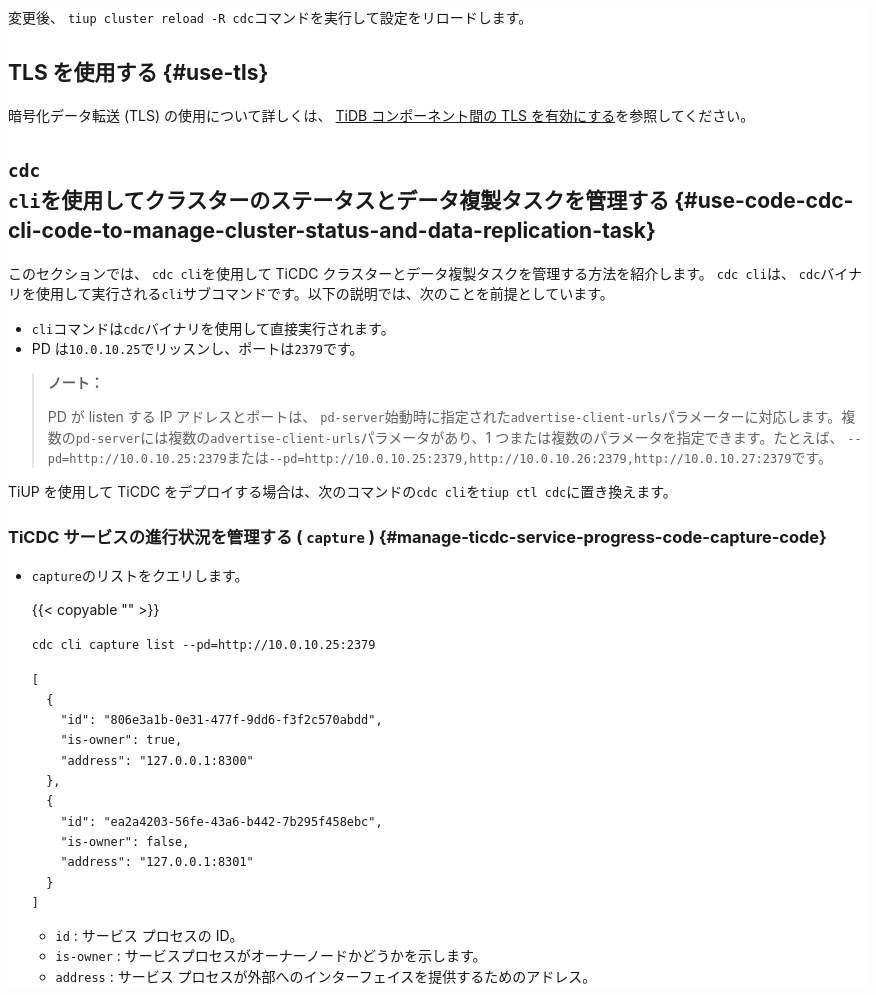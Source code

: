 変更後、 `tiup cluster reload -R cdc`コマンドを実行して設定をリロードします。

## TLS を使用する {#use-tls}

暗号化データ転送 (TLS) の使用について詳しくは、 [TiDB コンポーネント間の TLS を有効にする](/enable-tls-between-components.md)を参照してください。

## <code>cdc cli</code>を使用してクラスターのステータスとデータ複製タスクを管理する {#use-code-cdc-cli-code-to-manage-cluster-status-and-data-replication-task}

このセクションでは、 `cdc cli`を使用して TiCDC クラスターとデータ複製タスクを管理する方法を紹介します。 `cdc cli`は、 `cdc`バイナリを使用して実行される`cli`サブコマンドです。以下の説明では、次のことを前提としています。

-   `cli`コマンドは`cdc`バイナリを使用して直接実行されます。
-   PD は`10.0.10.25`でリッスンし、ポートは`2379`です。

> **ノート：**
>
> PD が listen する IP アドレスとポートは、 `pd-server`始動時に指定された`advertise-client-urls`パラメーターに対応します。複数の`pd-server`には複数の`advertise-client-urls`パラメータがあり、1 つまたは複数のパラメータを指定できます。たとえば、 `--pd=http://10.0.10.25:2379`または`--pd=http://10.0.10.25:2379,http://10.0.10.26:2379,http://10.0.10.27:2379`です。

TiUP を使用して TiCDC をデプロイする場合は、次のコマンドの`cdc cli`を`tiup ctl cdc`に置き換えます。

### TiCDC サービスの進行状況を管理する ( <code>capture</code> ) {#manage-ticdc-service-progress-code-capture-code}

-   `capture`のリストをクエリします。

    {{< copyable "" >}}

    ```shell
    cdc cli capture list --pd=http://10.0.10.25:2379
    ```

    ```
    [
      {
        "id": "806e3a1b-0e31-477f-9dd6-f3f2c570abdd",
        "is-owner": true,
        "address": "127.0.0.1:8300"
      },
      {
        "id": "ea2a4203-56fe-43a6-b442-7b295f458ebc",
        "is-owner": false,
        "address": "127.0.0.1:8301"
      }
    ]
    ```

    -   `id` : サービス プロセスの ID。
    -   `is-owner` : サービスプロセスがオーナーノードかどうかを示します。
    -   `address` : サービス プロセスが外部へのインターフェイスを提供するためのアドレス。
